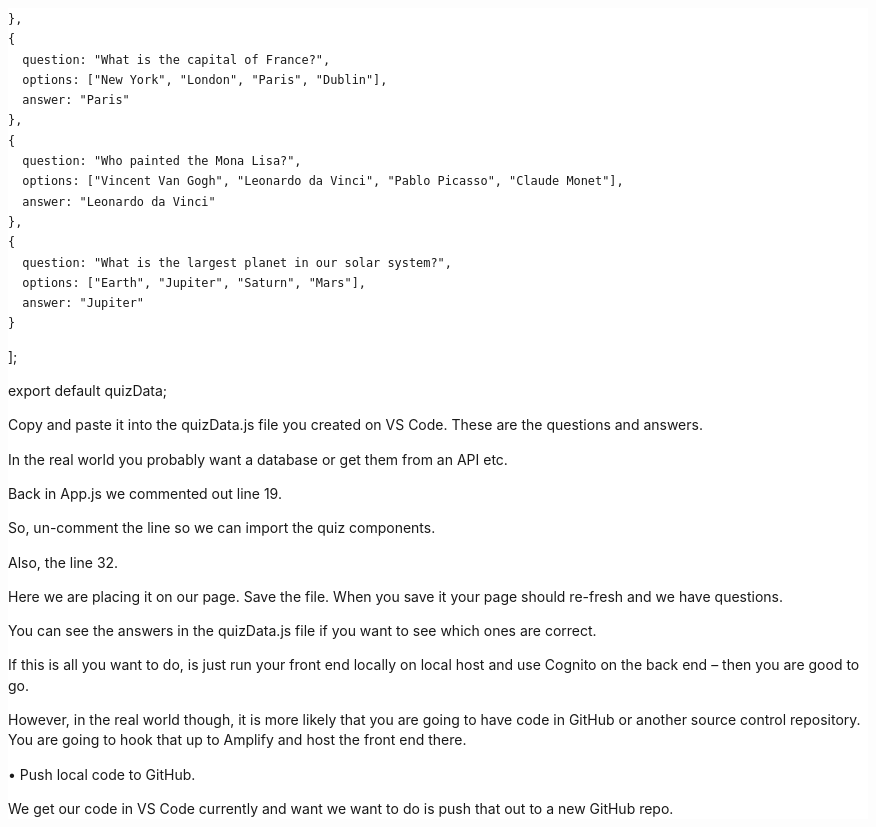     },  
    {
      question: "What is the capital of France?",
      options: ["New York", "London", "Paris", "Dublin"],
      answer: "Paris"
    },
    {
      question: "Who painted the Mona Lisa?",
      options: ["Vincent Van Gogh", "Leonardo da Vinci", "Pablo Picasso", "Claude Monet"],
      answer: "Leonardo da Vinci"
    },
    {
      question: "What is the largest planet in our solar system?",
      options: ["Earth", "Jupiter", "Saturn", "Mars"],
      answer: "Jupiter"
    }
  ];
  
  export default quizData;

Copy and paste it into the quizData.js file you created on VS Code.
These are the questions and answers. 

In the real world you probably want a database or get them from an API etc. 


Back in App.js we commented out line 19.
 

So, un-comment the line so we can import the quiz components.
 


Also, the line 32.
 

 


Here we are placing it on our page. Save the file.
When you save it your page should re-fresh and we have questions.

 



You can see the answers in the quizData.js file if you want to see which ones are correct.



If this is all you want to do, is just run your front end locally on local host and use Cognito on the back end – then you are good to go.

However, in the real world though, it is more likely that you are going to have code in GitHub or another source control repository.  You are going to hook that up to Amplify and host the front end there. 




•	Push local code to GitHub.

We get our code in VS Code currently and want we want to do is push that out to a new GitHub repo.
 
